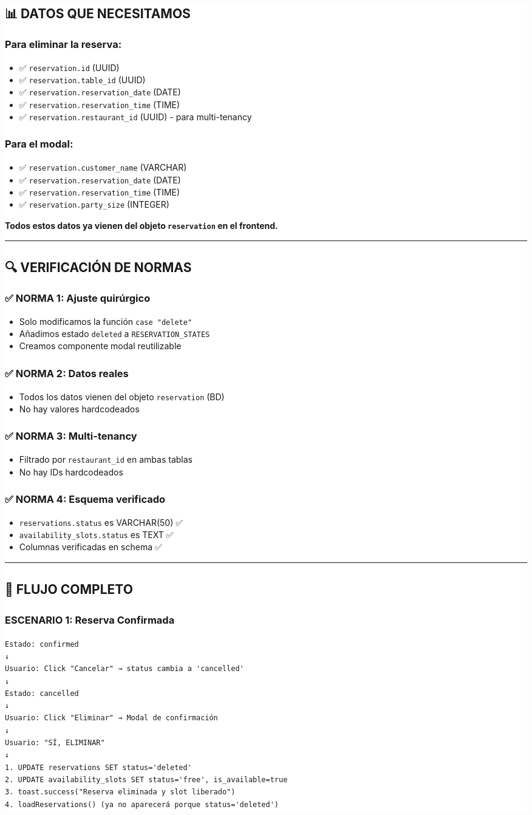 
## 📊 **DATOS QUE NECESITAMOS**

### **Para eliminar la reserva:**
- ✅ `reservation.id` (UUID)
- ✅ `reservation.table_id` (UUID)
- ✅ `reservation.reservation_date` (DATE)
- ✅ `reservation.reservation_time` (TIME)
- ✅ `reservation.restaurant_id` (UUID) - para multi-tenancy

### **Para el modal:**
- ✅ `reservation.customer_name` (VARCHAR)
- ✅ `reservation.reservation_date` (DATE)
- ✅ `reservation.reservation_time` (TIME)
- ✅ `reservation.party_size` (INTEGER)

**Todos estos datos ya vienen del objeto `reservation` en el frontend.**

---

## 🔍 **VERIFICACIÓN DE NORMAS**

### ✅ **NORMA 1: Ajuste quirúrgico**
- Solo modificamos la función `case "delete"`
- Añadimos estado `deleted` a `RESERVATION_STATES`
- Creamos componente modal reutilizable

### ✅ **NORMA 2: Datos reales**
- Todos los datos vienen del objeto `reservation` (BD)
- No hay valores hardcodeados

### ✅ **NORMA 3: Multi-tenancy**
- Filtrado por `restaurant_id` en ambas tablas
- No hay IDs hardcodeados

### ✅ **NORMA 4: Esquema verificado**
- `reservations.status` es VARCHAR(50) ✅
- `availability_slots.status` es TEXT ✅
- Columnas verificadas en schema ✅

---

## 🚨 **FLUJO COMPLETO**

### **ESCENARIO 1: Reserva Confirmada**
```
Estado: confirmed
↓
Usuario: Click "Cancelar" → status cambia a 'cancelled'
↓
Estado: cancelled
↓
Usuario: Click "Eliminar" → Modal de confirmación
↓
Usuario: "SÍ, ELIMINAR"
↓
1. UPDATE reservations SET status='deleted'
2. UPDATE availability_slots SET status='free', is_available=true
3. toast.success("Reserva eliminada y slot liberado")
4. loadReservations() (ya no aparecerá porque status='deleted')
```
